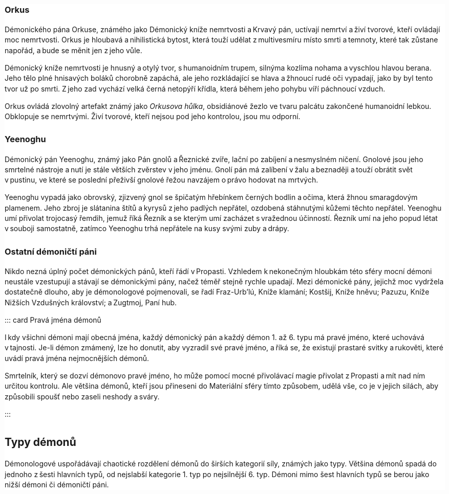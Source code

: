 ### Orkus
  
Démonického pána Orkuse, známého jako Démonický kníže nemrtvosti a Krvavý pán, uctívají nemrtví a živí tvorové, kteří ovládají moc nemrtvosti. Orkus je hloubavá a nihilistická bytost, která touží udělat z multivesmíru místo smrti a temnoty, které tak zůstane napořád, a bude se měnit jen z jeho vůle.
  
Démonický kníže nemrtvosti je hnusný a otylý tvor, s humanoidním trupem, silnýma kozlíma nohama a vyschlou hlavou berana. Jeho tělo plné hnisavých boláků chorobně zapáchá, ale jeho rozkládající se hlava a žhnoucí rudé oči vypadají, jako by byl tento tvor už po smrti. Z jeho zad vychází velká černá netopýří křídla, která během jeho pohybu víří páchnoucí vzduch.
  
Orkus ovládá zlovolný artefakt známý jako *Orkusova hůlka*, obsidiánové žezlo ve tvaru palcátu zakončené humanoidní lebkou. Obklopuje se nemrtvými. Živí tvorové, kteří nejsou pod jeho kontrolou, jsou mu odporní.
  
### Yeenoghu
  
Démonický pán Yeenoghu, známý jako Pán gnolů a Řeznické zvíře, lační po zabíjení a nesmyslném ničení. Gnolové jsou jeho smrtelné nástroje a nutí je stále větších zvěrstev v jeho jménu. Gnolí pán má zalíbení v žalu a beznaději a touží obrátit svět v pustinu, ve které se poslední přeživší gnolové řežou navzájem o právo hodovat na mrtvých.
  
Yeenoghu vypadá jako obrovský, zjizvený gnol se špičatým hřebínkem černých bodlin a očima, která žhnou smaragdovým plamenem. Jeho zbroj je slátanina štítů a kyrysů z jeho padlých nepřátel, ozdobená stáhnutými kůžemi těchto nepřátel. Yeenoghu umí přivolat trojocasý řemdih, jemuž říká Řezník a se kterým umí zacházet s vražednou účinností. Řezník umí na jeho popud létat v souboji samostatně, zatímco Yeenoghu trhá nepřátele na kusy svými zuby a drápy.
  
### Ostatní démoničtí páni
  
Nikdo nezná úplný počet démonických pánů, kteří řádí v Propasti. Vzhledem k nekonečným hloubkám této sféry mocní démoni neustále vzestupují a stávají se démonickými pány, načež téměř stejně rychle upadají. Mezi démonické pány, jejichž moc vydržela dostatečně dlouho, aby je démonologové pojmenovali, se řadí Fraz-Urb’lú, Kníže klamání; Kostšij, Kníže hněvu; Pazuzu, Kníže Nižších Vzdušných království; a Zugtmoj, Paní hub.

::: card Pravá jména démonů
  
I kdy všichni démoni mají obecná jména, každý démonický pán a každý démon 1. až 6. typu má pravé jméno, které uchovává v tajnosti. Je-li démon zmámený, lze ho donutit, aby vyzradil své pravé jméno, a říká se, že existují prastaré svitky a rukověti, které uvádí pravá jména nejmocnějších démonů.
  
Smrtelník, který se dozví démonovo pravé jméno, ho může pomocí mocné přivolávací magie přivolat z Propasti a mít nad ním určitou kontrolu. Ale většina démonů, kteří jsou přineseni do Materiální sféry tímto způsobem, udělá vše, co je v jejich silách, aby způsobili spoušť nebo zaseli neshody a sváry.
 
:::
  
## Typy démonů
  
Démonologové uspořádávají chaotické rozdělení démonů do širších kategorií síly, známých jako typy. Většina démonů spadá do jednoho z šesti hlavních typů, od nejslabší kategorie 1. typ po nejsilnější 6. typ. Démoni mimo šest hlavních typů se berou jako nižší démoni či démoničtí páni.
  